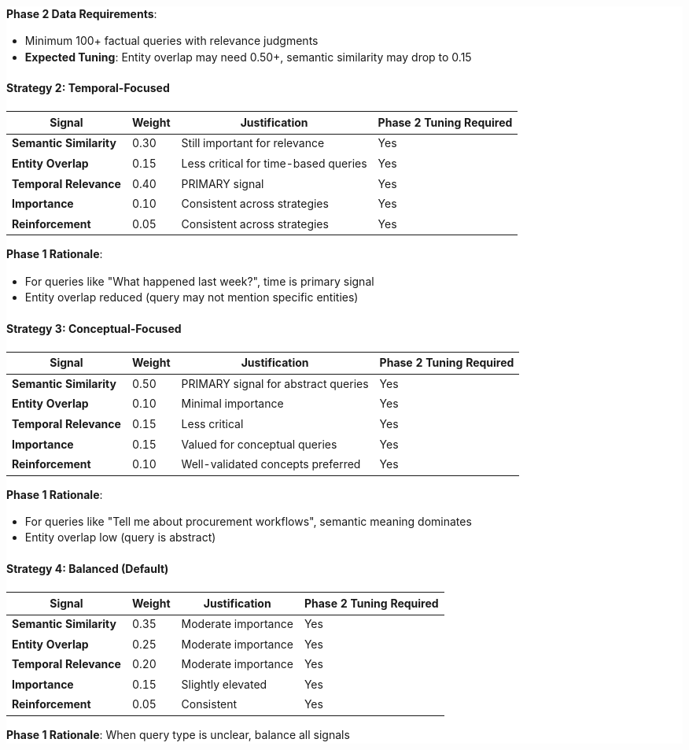 **Phase 2 Data Requirements**:
- Minimum 100+ factual queries with relevance judgments
- **Expected Tuning**: Entity overlap may need 0.50+, semantic similarity may drop to 0.15

#### Strategy 2: Temporal-Focused

| Signal | Weight | Justification | Phase 2 Tuning Required |
|--------|--------|---------------|------------------------|
| **Semantic Similarity** | 0.30 | Still important for relevance | Yes |
| **Entity Overlap** | 0.15 | Less critical for time-based queries | Yes |
| **Temporal Relevance** | 0.40 | PRIMARY signal | Yes |
| **Importance** | 0.10 | Consistent across strategies | Yes |
| **Reinforcement** | 0.05 | Consistent across strategies | Yes |

**Phase 1 Rationale**:
- For queries like "What happened last week?", time is primary signal
- Entity overlap reduced (query may not mention specific entities)

#### Strategy 3: Conceptual-Focused

| Signal | Weight | Justification | Phase 2 Tuning Required |
|--------|--------|---------------|------------------------|
| **Semantic Similarity** | 0.50 | PRIMARY signal for abstract queries | Yes |
| **Entity Overlap** | 0.10 | Minimal importance | Yes |
| **Temporal Relevance** | 0.15 | Less critical | Yes |
| **Importance** | 0.15 | Valued for conceptual queries | Yes |
| **Reinforcement** | 0.10 | Well-validated concepts preferred | Yes |

**Phase 1 Rationale**:
- For queries like "Tell me about procurement workflows", semantic meaning dominates
- Entity overlap low (query is abstract)

#### Strategy 4: Balanced (Default)

| Signal | Weight | Justification | Phase 2 Tuning Required |
|--------|--------|---------------|------------------------|
| **Semantic Similarity** | 0.35 | Moderate importance | Yes |
| **Entity Overlap** | 0.25 | Moderate importance | Yes |
| **Temporal Relevance** | 0.20 | Moderate importance | Yes |
| **Importance** | 0.15 | Slightly elevated | Yes |
| **Reinforcement** | 0.05 | Consistent | Yes |

**Phase 1 Rationale**: When query type is unclear, balance all signals
